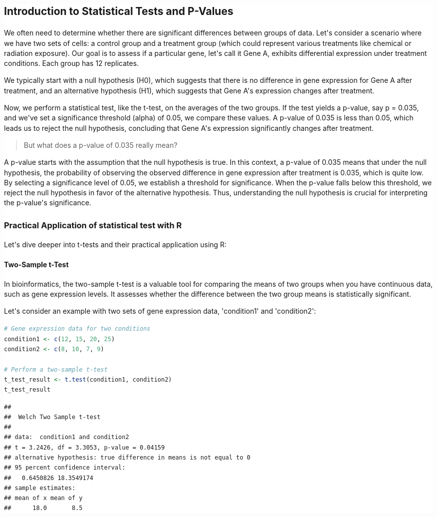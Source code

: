 ## Introduction to Statistical Tests and P-Values
We often need to determine whether there are significant differences between groups of data. Let's consider a scenario where we have two sets of cells: a control group and a treatment group (which could represent various treatments like chemical or radiation exposure). Our goal is to assess if a particular gene, let's call it Gene A, exhibits differential expression under treatment conditions. Each group has 12 replicates.

We typically start with a null hypothesis (H0), which suggests that there is no difference in gene expression for Gene A after treatment, and an alternative hypothesis (H1), which suggests that Gene A's expression changes after treatment.

Now, we perform a statistical test, like the t-test, on the averages of the two groups. If the test yields a p-value, say p = 0.035, and we've set a significance threshold (alpha) of 0.05, we compare these values. A p-value of 0.035 is less than 0.05, which leads us to reject the null hypothesis, concluding that Gene A's expression significantly changes after treatment.

>But what does a p-value of 0.035 really mean?

A p-value starts with the assumption that the null hypothesis is true. In this context, a p-value of 0.035 means that under the null hypothesis, the probability of observing the observed difference in gene expression after treatment is 0.035, which is quite low. By selecting a significance level of 0.05, we establish a threshold for significance. When the p-value falls below this threshold, we reject the null hypothesis in favor of the alternative hypothesis. Thus, understanding the null hypothesis is crucial for interpreting the p-value's significance.

### Practical Application of statistical test with R

Let's dive deeper into t-tests and their practical application using R:

#### Two-Sample t-Test
In bioinformatics, the two-sample t-test is a valuable tool for comparing the means of two groups when you have continuous data, such as gene expression levels. It assesses whether the difference between the two group means is statistically significant.

Let's consider an example with two sets of gene expression data, 'condition1' and 'condition2':


```r
# Gene expression data for two conditions
condition1 <- c(12, 15, 20, 25)
condition2 <- c(8, 10, 7, 9)

# Perform a two-sample t-test
t_test_result <- t.test(condition1, condition2)
t_test_result
```

```
## 
## 	Welch Two Sample t-test
## 
## data:  condition1 and condition2
## t = 3.2426, df = 3.3053, p-value = 0.04159
## alternative hypothesis: true difference in means is not equal to 0
## 95 percent confidence interval:
##   0.6450826 18.3549174
## sample estimates:
## mean of x mean of y 
##      18.0       8.5
```
